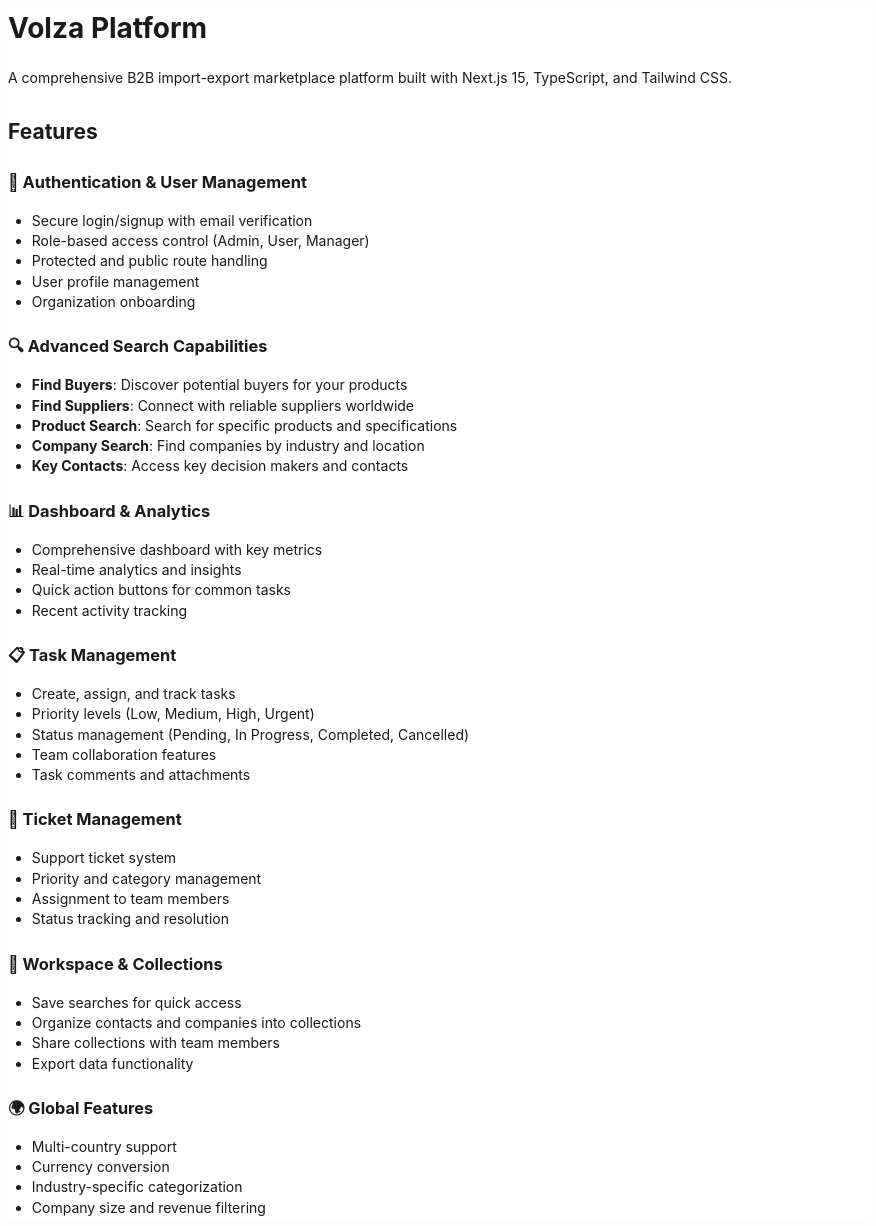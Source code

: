 # Volza Platform

A comprehensive B2B import-export marketplace platform built with Next.js 15, TypeScript, and Tailwind CSS.

## Features

### 🔐 Authentication & User Management
- Secure login/signup with email verification
- Role-based access control (Admin, User, Manager)
- Protected and public route handling
- User profile management
- Organization onboarding

### 🔍 Advanced Search Capabilities
- **Find Buyers**: Discover potential buyers for your products
- **Find Suppliers**: Connect with reliable suppliers worldwide
- **Product Search**: Search for specific products and specifications
- **Company Search**: Find companies by industry and location
- **Key Contacts**: Access key decision makers and contacts

### 📊 Dashboard & Analytics
- Comprehensive dashboard with key metrics
- Real-time analytics and insights
- Quick action buttons for common tasks
- Recent activity tracking

### 📋 Task Management
- Create, assign, and track tasks
- Priority levels (Low, Medium, High, Urgent)
- Status management (Pending, In Progress, Completed, Cancelled)
- Team collaboration features
- Task comments and attachments

### 🎫 Ticket Management
- Support ticket system
- Priority and category management
- Assignment to team members
- Status tracking and resolution

### 📁 Workspace & Collections
- Save searches for quick access
- Organize contacts and companies into collections
- Share collections with team members
- Export data functionality

### 🌍 Global Features
- Multi-country support
- Currency conversion
- Industry-specific categorization
- Company size and revenue filtering
